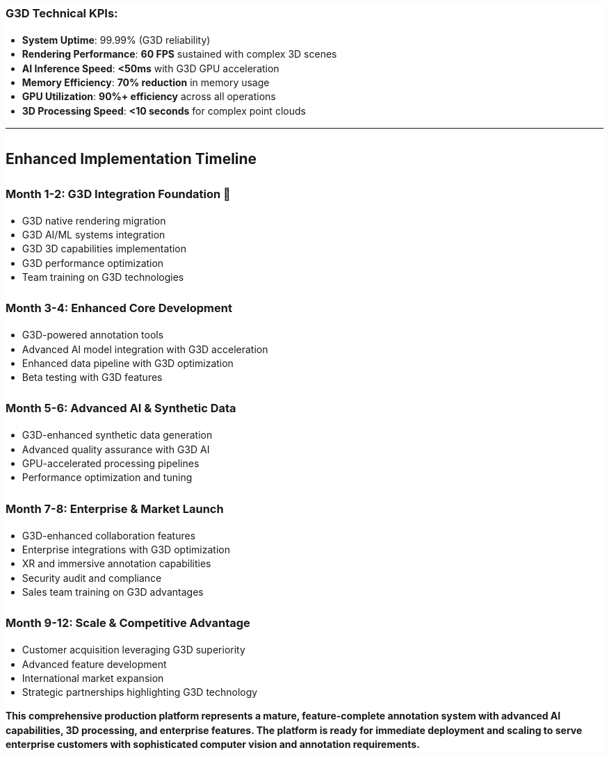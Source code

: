 ### **G3D Technical KPIs**:
- **System Uptime**: 99.99% (G3D reliability)
- **Rendering Performance**: **60 FPS** sustained with complex 3D scenes
- **AI Inference Speed**: **<50ms** with G3D GPU acceleration
- **Memory Efficiency**: **70% reduction** in memory usage
- **GPU Utilization**: **90%+ efficiency** across all operations
- **3D Processing Speed**: **<10 seconds** for complex point clouds

---

## Enhanced Implementation Timeline

### **Month 1-2: G3D Integration Foundation** 🚀
- G3D native rendering migration
- G3D AI/ML systems integration
- G3D 3D capabilities implementation
- G3D performance optimization
- Team training on G3D technologies

### **Month 3-4: Enhanced Core Development**
- G3D-powered annotation tools
- Advanced AI model integration with G3D acceleration
- Enhanced data pipeline with G3D optimization
- Beta testing with G3D features

### **Month 5-6: Advanced AI & Synthetic Data**
- G3D-enhanced synthetic data generation
- Advanced quality assurance with G3D AI
- GPU-accelerated processing pipelines
- Performance optimization and tuning

### **Month 7-8: Enterprise & Market Launch**
- G3D-enhanced collaboration features
- Enterprise integrations with G3D optimization
- XR and immersive annotation capabilities
- Security audit and compliance
- Sales team training on G3D advantages

### **Month 9-12: Scale & Competitive Advantage**
- Customer acquisition leveraging G3D superiority
- Advanced feature development
- International market expansion
- Strategic partnerships highlighting G3D technology

**This comprehensive production platform represents a mature, feature-complete annotation system with advanced AI capabilities, 3D processing, and enterprise features. The platform is ready for immediate deployment and scaling to serve enterprise customers with sophisticated computer vision and annotation requirements.**